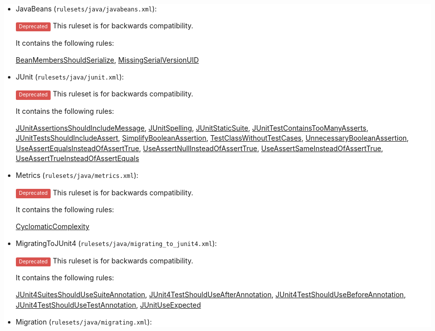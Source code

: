 *   JavaBeans (`rulesets/java/javabeans.xml`):

    <span style="border-radius: 0.25em; color: #fff; padding: 0.2em 0.6em 0.3em; display: inline; background-color: #d9534f; font-size: 75%;">Deprecated</span>  This ruleset is for backwards compatibility.

    It contains the following rules:

    [BeanMembersShouldSerialize](pmd_rules_java_errorprone.html#beanmembersshouldserialize), [MissingSerialVersionUID](pmd_rules_java_errorprone.html#missingserialversionuid)

*   JUnit (`rulesets/java/junit.xml`):

    <span style="border-radius: 0.25em; color: #fff; padding: 0.2em 0.6em 0.3em; display: inline; background-color: #d9534f; font-size: 75%;">Deprecated</span>  This ruleset is for backwards compatibility.

    It contains the following rules:

    [JUnitAssertionsShouldIncludeMessage](pmd_rules_java_bestpractices.html#junitassertionsshouldincludemessage), [JUnitSpelling](pmd_rules_java_errorprone.html#junitspelling), [JUnitStaticSuite](pmd_rules_java_errorprone.html#junitstaticsuite), [JUnitTestContainsTooManyAsserts](pmd_rules_java_bestpractices.html#junittestcontainstoomanyasserts), [JUnitTestsShouldIncludeAssert](pmd_rules_java_bestpractices.html#junittestsshouldincludeassert), [SimplifyBooleanAssertion](pmd_rules_java_design.html#simplifybooleanassertion), [TestClassWithoutTestCases](pmd_rules_java_errorprone.html#testclasswithouttestcases), [UnnecessaryBooleanAssertion](pmd_rules_java_errorprone.html#unnecessarybooleanassertion), [UseAssertEqualsInsteadOfAssertTrue](pmd_rules_java_bestpractices.html#useassertequalsinsteadofasserttrue), [UseAssertNullInsteadOfAssertTrue](pmd_rules_java_bestpractices.html#useassertnullinsteadofasserttrue), [UseAssertSameInsteadOfAssertTrue](pmd_rules_java_bestpractices.html#useassertsameinsteadofasserttrue), [UseAssertTrueInsteadOfAssertEquals](pmd_rules_java_bestpractices.html#useasserttrueinsteadofassertequals)

*   Metrics (`rulesets/java/metrics.xml`):

    <span style="border-radius: 0.25em; color: #fff; padding: 0.2em 0.6em 0.3em; display: inline; background-color: #d9534f; font-size: 75%;">Deprecated</span>  This ruleset is for backwards compatibility.

    It contains the following rules:

    [CyclomaticComplexity](pmd_rules_java_design.html#cyclomaticcomplexity)

*   MigratingToJUnit4 (`rulesets/java/migrating_to_junit4.xml`):

    <span style="border-radius: 0.25em; color: #fff; padding: 0.2em 0.6em 0.3em; display: inline; background-color: #d9534f; font-size: 75%;">Deprecated</span>  This ruleset is for backwards compatibility.

    It contains the following rules:

    [JUnit4SuitesShouldUseSuiteAnnotation](pmd_rules_java_bestpractices.html#junit4suitesshouldusesuiteannotation), [JUnit4TestShouldUseAfterAnnotation](pmd_rules_java_bestpractices.html#junit4testshoulduseafterannotation), [JUnit4TestShouldUseBeforeAnnotation](pmd_rules_java_bestpractices.html#junit4testshouldusebeforeannotation), [JUnit4TestShouldUseTestAnnotation](pmd_rules_java_bestpractices.html#junit4testshouldusetestannotation), [JUnitUseExpected](pmd_rules_java_bestpractices.html#junituseexpected)

*   Migration (`rulesets/java/migrating.xml`):
